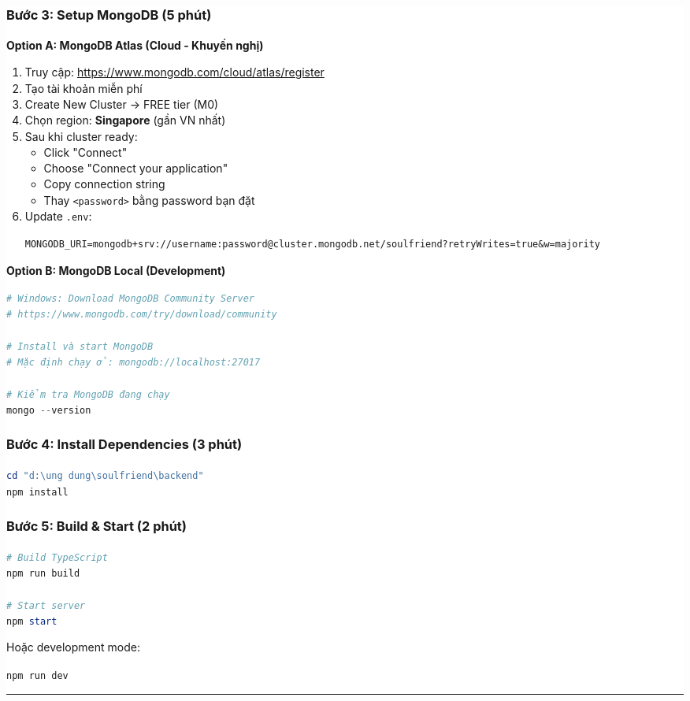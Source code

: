 ### Bước 3: Setup MongoDB (5 phút)

**Option A: MongoDB Atlas (Cloud - Khuyến nghị)**

1. Truy cập: https://www.mongodb.com/cloud/atlas/register
2. Tạo tài khoản miễn phí
3. Create New Cluster → FREE tier (M0)
4. Chọn region: **Singapore** (gần VN nhất)
5. Sau khi cluster ready:
   - Click "Connect"
   - Choose "Connect your application"
   - Copy connection string
   - Thay `<password>` bằng password bạn đặt
6. Update `.env`:
   ```env
   MONGODB_URI=mongodb+srv://username:password@cluster.mongodb.net/soulfriend?retryWrites=true&w=majority
   ```

**Option B: MongoDB Local (Development)**

```powershell
# Windows: Download MongoDB Community Server
# https://www.mongodb.com/try/download/community

# Install và start MongoDB
# Mặc định chạy ở: mongodb://localhost:27017

# Kiểm tra MongoDB đang chạy
mongo --version
```

### Bước 4: Install Dependencies (3 phút)

```powershell
cd "d:\ung dung\soulfriend\backend"
npm install
```

### Bước 5: Build & Start (2 phút)

```powershell
# Build TypeScript
npm run build

# Start server
npm start
```

Hoặc development mode:
```powershell
npm run dev
```

---
